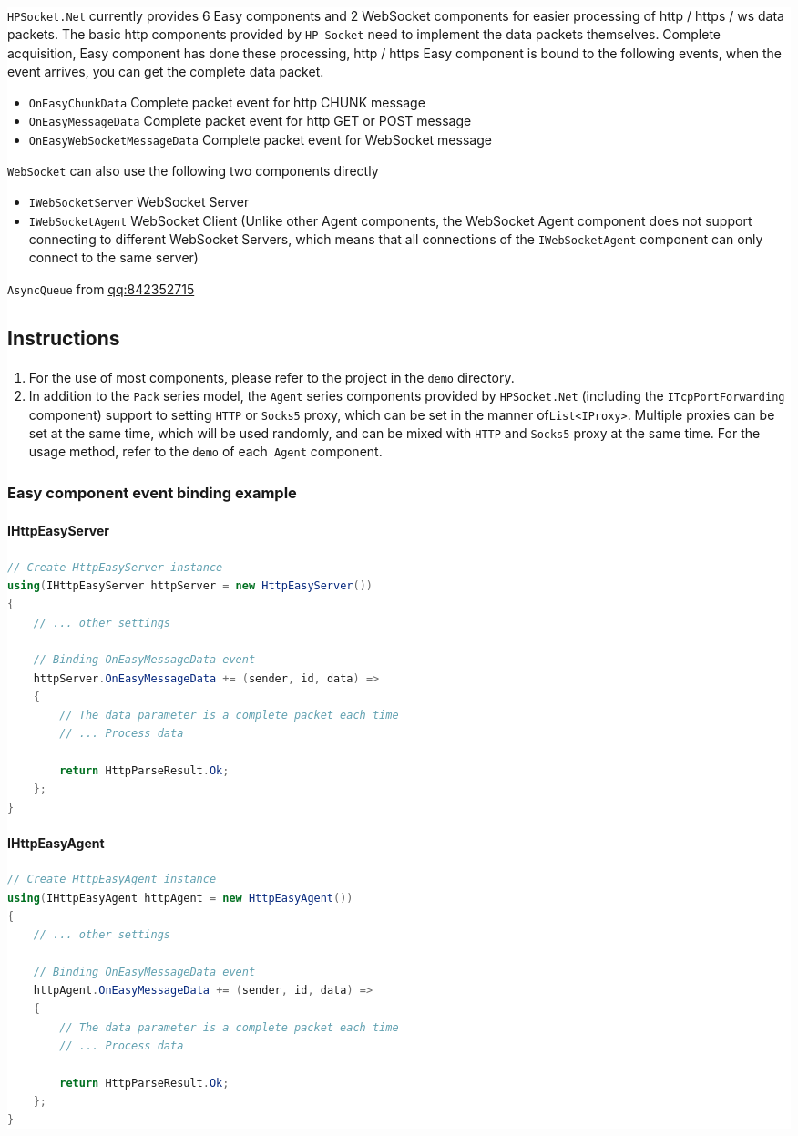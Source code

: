 `HPSocket.Net` currently provides 6 Easy components and 2 WebSocket components for easier processing of http / https / ws data packets. The basic http components provided by `HP-Socket` need to implement the data packets themselves. Complete acquisition, Easy component has done these processing, http / https Easy component is bound to the following events, when the event arrives, you can get the complete data packet.
 
+ `OnEasyChunkData` Complete packet event for http CHUNK message
+ `OnEasyMessageData` Complete packet event for http GET or POST message
+ `OnEasyWebSocketMessageData` Complete packet event for WebSocket message

`WebSocket` can also use the following two components directly

+ `IWebSocketServer` WebSocket Server
+ `IWebSocketAgent` WebSocket Client (Unlike other Agent components, the WebSocket Agent component does not support connecting to different WebSocket Servers, which means that all connections of the `IWebSocketAgent` component can only connect to the same server)


`AsyncQueue` from [qq:842352715](https://gitee.com/zhige777/HPSocket.Net)

## Instructions
1. For the use of most components, please refer to the project in the `demo` directory.
2. In addition to the `Pack` series model, the `Agent` series components provided by `HPSocket.Net` (including the `ITcpPortForwarding` component) support to setting `HTTP` or `Socks5` proxy, which can be set in the manner of`List<IProxy>`. Multiple proxies can be set at the same time, which will be used randomly, and can be mixed with `HTTP` and `Socks5` proxy at the same time. For the usage method, refer to the `demo` of each` Agent` component.

### Easy component event binding example

#### IHttpEasyServer
```cs
// Create HttpEasyServer instance
using(IHttpEasyServer httpServer = new HttpEasyServer())
{
    // ... other settings

    // Binding OnEasyMessageData event
    httpServer.OnEasyMessageData += (sender, id, data) => 
    {
        // The data parameter is a complete packet each time
        // ... Process data

        return HttpParseResult.Ok;
    };
}
```

#### IHttpEasyAgent
```cs
// Create HttpEasyAgent instance
using(IHttpEasyAgent httpAgent = new HttpEasyAgent())
{
    // ... other settings

    // Binding OnEasyMessageData event
    httpAgent.OnEasyMessageData += (sender, id, data) => 
    {
        // The data parameter is a complete packet each time
        // ... Process data

        return HttpParseResult.Ok;
    };
}
```
